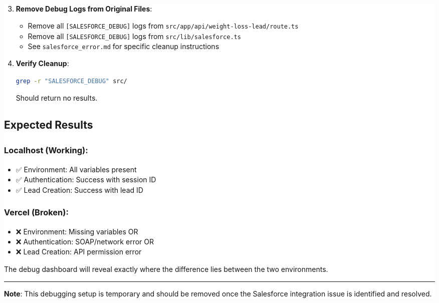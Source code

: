 3. **Remove Debug Logs from Original Files**:
   - Remove all `[SALESFORCE_DEBUG]` logs from `src/app/api/weight-loss-lead/route.ts`
   - Remove all `[SALESFORCE_DEBUG]` logs from `src/lib/salesforce.ts`
   - See `salesforce_error.md` for specific cleanup instructions

4. **Verify Cleanup**:
   ```bash
   grep -r "SALESFORCE_DEBUG" src/
   ```
   Should return no results.

## Expected Results

### Localhost (Working):
- ✅ Environment: All variables present
- ✅ Authentication: Success with session ID
- ✅ Lead Creation: Success with lead ID

### Vercel (Broken):
- ❌ Environment: Missing variables OR
- ❌ Authentication: SOAP/network error OR
- ❌ Lead Creation: API permission error

The debug dashboard will reveal exactly where the difference lies between the two environments.

---

**Note**: This debugging setup is temporary and should be removed once the Salesforce integration issue is identified and resolved.